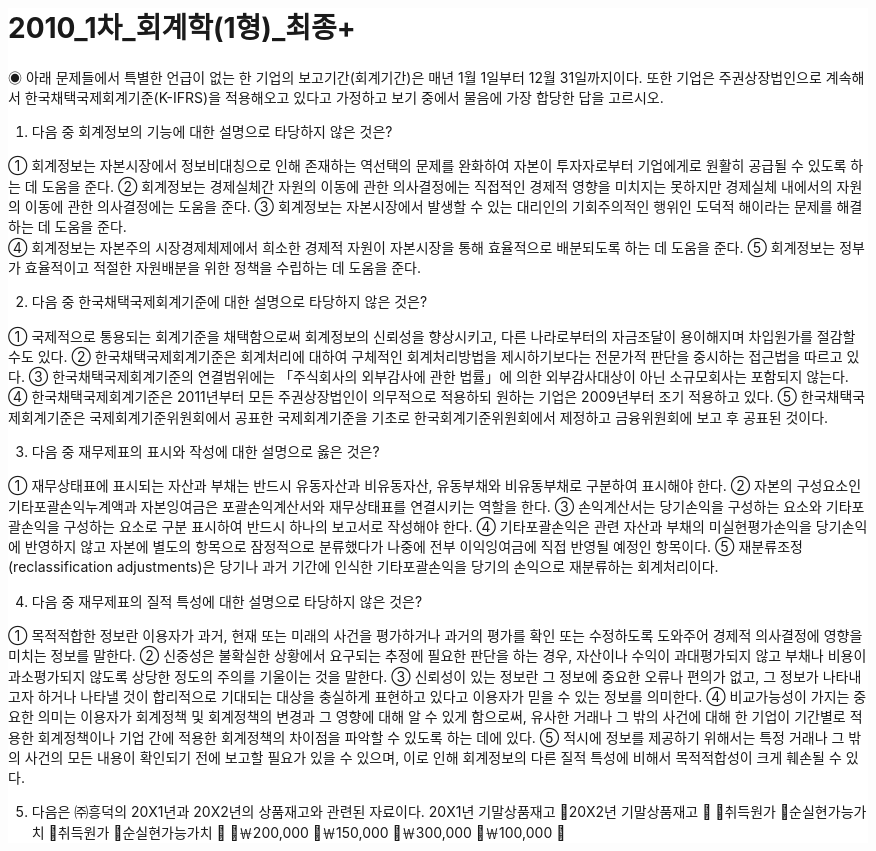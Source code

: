 # 2010_1차_회계학(1형)_최종+

◉ 아래 문제들에서 특별한 언급이 없는 한 기업의 보고기간(회계기간)은 매년 1월 1일부터 12월 31일까지이다. 또한 기업은 주권상장법인으로 계속해서 한국채택국제회계기준(K-IFRS)을 적용해오고 있다고 가정하고 보기 중에서 물음에 가장 합당한 답을 고르시오.    

1. 다음 중 회계정보의 기능에 대한 설명으로 타당하지 않은 것은?

  ① 회계정보는 자본시장에서 정보비대칭으로 인해 존재하는 역선택의 문제를 완화하여 자본이 투자자로부터 기업에게로 원활히 공급될 수 있도록 하는 데 도움을 준다.
  ② 회계정보는 경제실체간 자원의 이동에 관한 의사결정에는 직접적인 경제적 영향을 미치지는 못하지만 경제실체 내에서의 자원의 이동에 관한 의사결정에는 도움을 준다.
  ③ 회계정보는 자본시장에서 발생할 수 있는 대리인의 기회주의적인 행위인 도덕적 해이라는 문제를 해결하는 데 도움을 준다.  
  ④ 회계정보는 자본주의 시장경제체제에서 희소한 경제적 자원이 자본시장을 통해 효율적으로 배분되도록 하는 데 도움을 준다.
  ⑤ 회계정보는 정부가 효율적이고 적절한 자원배분을 위한 정책을 수립하는 데 도움을 준다.





2. 다음 중 한국채택국제회계기준에 대한 설명으로 타당하지 않은 것은?

  ① 국제적으로 통용되는 회계기준을 채택함으로써 회계정보의 신뢰성을 향상시키고, 다른 나라로부터의 자금조달이 용이해지며 차입원가를 절감할 수도 있다. 
  ② 한국채택국제회계기준은 회계처리에 대하여 구체적인 회계처리방법을 제시하기보다는 전문가적 판단을 중시하는 접근법을 따르고 있다. 
  ③ 한국채택국제회계기준의 연결범위에는 「주식회사의 외부감사에 관한 법률」에 의한 외부감사대상이 아닌 소규모회사는 포함되지 않는다. 
  ④ 한국채택국제회계기준은 2011년부터 모든 주권상장법인이 의무적으로 적용하되 원하는 기업은 2009년부터 조기 적용하고 있다.
  ⑤ 한국채택국제회계기준은 국제회계기준위원회에서 공표한 국제회계기준을 기초로 한국회계기준위원회에서 제정하고 금융위원회에 보고 후 공표된 것이다. 











3. 다음 중 재무제표의 표시와 작성에 대한 설명으로 옳은 것은?

  ① 재무상태표에 표시되는 자산과 부채는 반드시 유동자산과 비유동자산, 유동부채와 비유동부채로 구분하여 표시해야 한다. 
  ② 자본의 구성요소인 기타포괄손익누계액과 자본잉여금은 포괄손익계산서와 재무상태표를 연결시키는 역할을 한다. 
  ③ 손익계산서는 당기손익을 구성하는 요소와 기타포괄손익을 구성하는 요소로 구분 표시하여 반드시 하나의 보고서로 작성해야 한다. 
  ④ 기타포괄손익은 관련 자산과 부채의 미실현평가손익을 당기손익에 반영하지 않고 자본에 별도의 항목으로 잠정적으로 분류했다가 나중에 전부 이익잉여금에 직접 반영될 예정인 항목이다. 
  ⑤ 재분류조정(reclassification adjustments)은 당기나 과거 기간에 인식한 기타포괄손익을 당기의 손익으로 재분류하는 회계처리이다.




4. 다음 중 재무제표의 질적 특성에 대한 설명으로 타당하지 않은 것은?

  ① 목적적합한 정보란 이용자가 과거, 현재 또는 미래의 사건을 평가하거나 과거의 평가를 확인 또는 수정하도록 도와주어 경제적 의사결정에 영향을 미치는 정보를 말한다.
  ② 신중성은 불확실한 상황에서 요구되는 추정에 필요한 판단을 하는 경우, 자산이나 수익이 과대평가되지 않고 부채나 비용이 과소평가되지 않도록 상당한 정도의 주의를 기울이는 것을 말한다.
  ③ 신뢰성이 있는 정보란 그 정보에 중요한 오류나 편의가 없고, 그 정보가 나타내고자 하거나 나타낼 것이 합리적으로 기대되는 대상을 충실하게 표현하고 있다고 이용자가 믿을 수 있는 정보를 의미한다.
  ④ 비교가능성이 가지는 중요한 의미는 이용자가 회계정책 및 회계정책의 변경과 그 영향에 대해 알 수 있게 함으로써, 유사한 거래나 그 밖의 사건에 대해 한 기업이 기간별로 적용한 회계정책이나 기업 간에 적용한 회계정책의 차이점을 파악할 수 있도록 하는 데에 있다.
  ⑤ 적시에 정보를 제공하기 위해서는 특정 거래나 그 밖의 사건의 모든 내용이 확인되기 전에 보고할 필요가 있을 수 있으며, 이로 인해 회계정보의 다른 질적 특성에 비해서 목적적합성이 크게 훼손될 수 있다. 





5. 다음은 ㈜흥덕의 20X1년과 20X2년의 상품재고와 관련된 자료이다. 
20X1년 기말상품재고
20X2년 기말상품재고

취득원가
순실현가능가치
취득원가
순실현가능가치

￦200,000
￦150,000
￦300,000
￦100,000
